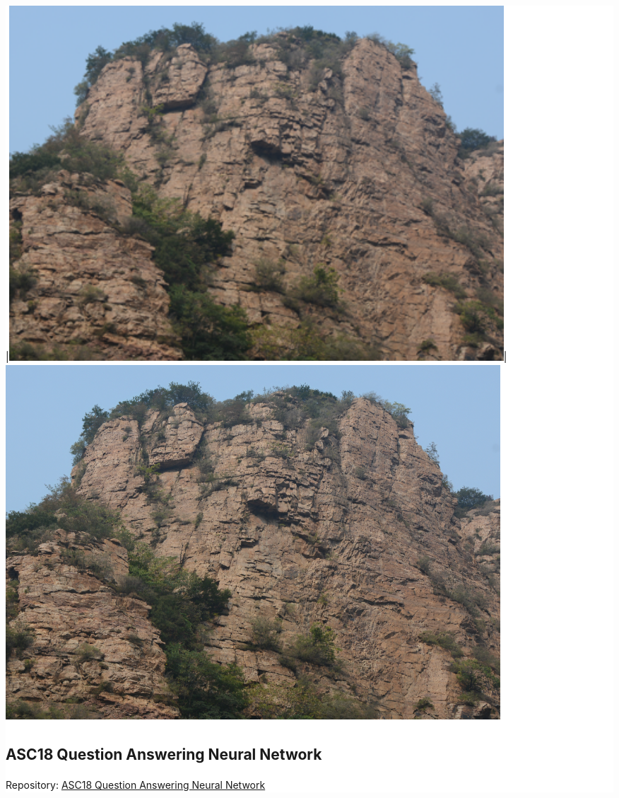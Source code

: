 |<img src="imgs/lr_hill.png" width="700">| <img src="imgs/hr_hill.png" width="700">
## ASC18 Question Answering Neural Network
Repository: [ASC18 Question Answering Neural Network](https://github.com/Robinysh/asc18-cntk)

